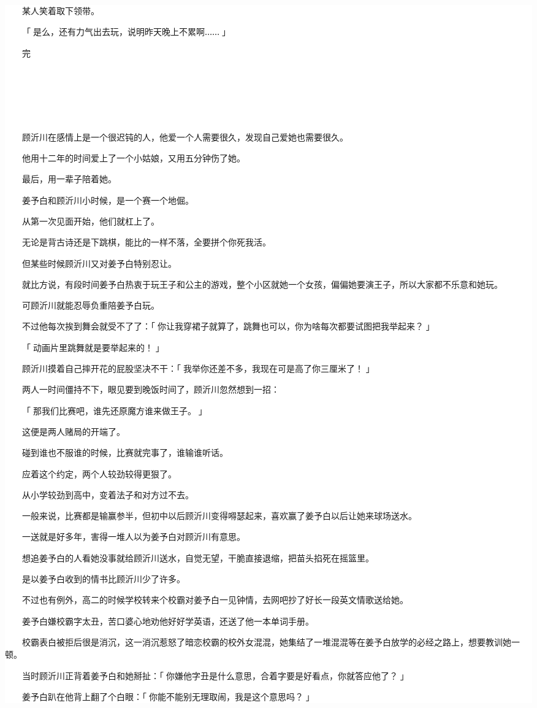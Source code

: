 &emsp;&emsp;某人笑着取下领带。  
  
&emsp;&emsp;「 是么，还有力气出去玩，说明昨天晚上不累啊…… 」  
  
&emsp;&emsp;完  
  
&emsp;&emsp;   
  
&emsp;&emsp;   
  
&emsp;&emsp;   
  
&emsp;&emsp;顾沂川在感情上是一个很迟钝的人，他爱一个人需要很久，发现自己爱她也需要很久。  
  
&emsp;&emsp;他用十二年的时间爱上了一个小姑娘，又用五分钟伤了她。  
  
&emsp;&emsp;最后，用一辈子陪着她。  
  
&emsp;&emsp;姜予白和顾沂川小时候，是一个赛一个地倔。  
  
&emsp;&emsp;从第一次见面开始，他们就杠上了。  
  
&emsp;&emsp;无论是背古诗还是下跳棋，能比的一样不落，全要拼个你死我活。  
  
&emsp;&emsp;但某些时候顾沂川又对姜予白特别忍让。  
  
&emsp;&emsp;就比方说，有段时间姜予白热衷于玩王子和公主的游戏，整个小区就她一个女孩，偏偏她要演王子，所以大家都不乐意和她玩。  
  
&emsp;&emsp;可顾沂川就能忍辱负重陪姜予白玩。  
  
&emsp;&emsp;不过他每次挨到舞会就受不了了：「 你让我穿裙子就算了，跳舞也可以，你为啥每次都要试图把我举起来？ 」  
  
&emsp;&emsp;「 动画片里跳舞就是要举起来的！ 」  
  
&emsp;&emsp;顾沂川摸着自己摔开花的屁股坚决不干：「 我举你还差不多，我现在可是高了你三厘米了！ 」  
  
&emsp;&emsp;两人一时间僵持不下，眼见要到晚饭时间了，顾沂川忽然想到一招：  
  
&emsp;&emsp;「 那我们比赛吧，谁先还原魔方谁来做王子。 」  
  
&emsp;&emsp;这便是两人赌局的开端了。  
  
&emsp;&emsp;碰到谁也不服谁的时候，比赛就完事了，谁输谁听话。  
  
&emsp;&emsp;应着这个约定，两个人较劲较得更狠了。  
  
&emsp;&emsp;从小学较劲到高中，变着法子和对方过不去。  
  
&emsp;&emsp;一般来说，比赛都是输赢参半，但初中以后顾沂川变得嘚瑟起来，喜欢赢了姜予白以后让她来球场送水。  
  
&emsp;&emsp;一送就是好多年，害得一堆人以为姜予白对顾沂川有意思。  
  
&emsp;&emsp;想追姜予白的人看她没事就给顾沂川送水，自觉无望，干脆直接退缩，把苗头掐死在摇篮里。  
  
&emsp;&emsp;是以姜予白收到的情书比顾沂川少了许多。  
  
&emsp;&emsp;不过也有例外，高二的时候学校转来个校霸对姜予白一见钟情，去网吧抄了好长一段英文情歌送给她。  
  
&emsp;&emsp;姜予白嫌校霸字太丑，苦口婆心地劝他好好学英语，还送了他一本单词手册。  
  
&emsp;&emsp;校霸表白被拒后很是消沉，这一消沉惹怒了暗恋校霸的校外女混混，她集结了一堆混混等在姜予白放学的必经之路上，想要教训她一顿。  
  
&emsp;&emsp;当时顾沂川正背着姜予白和她掰扯：「 你嫌他字丑是什么意思，合着字要是好看点，你就答应他了？ 」  
  
&emsp;&emsp;姜予白趴在他背上翻了个白眼：「 你能不能别无理取闹，我是这个意思吗？ 」  
  
